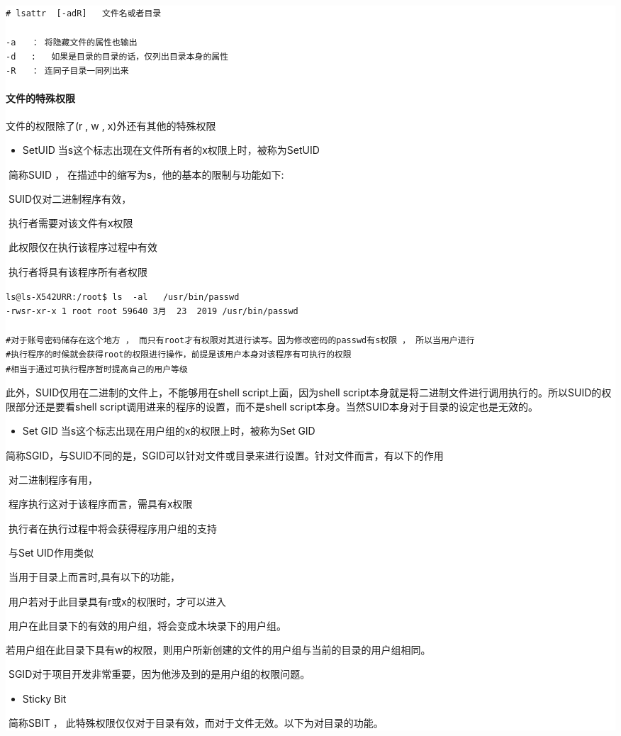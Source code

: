   ```
  # lsattr  [-adR]   文件名或者目录
  
  -a   ： 将隐藏文件的属性也输出
  -d   :   如果是目录的目录的话，仅列出目录本身的属性
  -R   ： 连同子目录一同列出来
  ```



#### 文件的特殊权限

文件的权限除了(r , w , x)外还有其他的特殊权限

- SetUID                                   当s这个标志出现在文件所有者的x权限上时，被称为SetUID

​          简称SUID ， 在描述中的缩写为s，他的基本的限制与功能如下:

​          SUID仅对二进制程序有效，

​         执行者需要对该文件有x权限

​         此权限仅在执行该程序过程中有效

​         执行者将具有该程序所有者权限

```
ls@ls-X542URR:/root$ ls  -al   /usr/bin/passwd
-rwsr-xr-x 1 root root 59640 3月  23  2019 /usr/bin/passwd

#对于账号密码储存在这个地方 ， 而只有root才有权限对其进行读写。因为修改密码的passwd有s权限 ， 所以当用户进行
#执行程序的时候就会获得root的权限进行操作，前提是该用户本身对该程序有可执行的权限
#相当于通过可执行程序暂时提高自己的用户等级
```

此外，SUID仅用在二进制的文件上，不能够用在shell  script上面，因为shell script本身就是将二进制文件进行调用执行的。所以SUID的权限部分还是要看shell script调用进来的程序的设置，而不是shell script本身。当然SUID本身对于目录的设定也是无效的。

- Set GID                            当s这个标志出现在用户组的x的权限上时，被称为Set GID

​        简称SGID，与SUID不同的是，SGID可以针对文件或目录来进行设置。针对文件而言，有以下的作用

​        对二进制程序有用，

​       程序执行这对于该程序而言，需具有x权限

​       执行者在执行过程中将会获得程序用户组的支持

​      与Set UID作用类似

​      当用于目录上而言时,具有以下的功能，

​       用户若对于此目录具有r或x的权限时，才可以进入

​       用户在此目录下的有效的用户组，将会变成木块录下的用户组。

​       若用户组在此目录下具有w的权限，则用户所新创建的文件的用户组与当前的目录的用户组相同。

​       SGID对于项目开发非常重要，因为他涉及到的是用户组的权限问题。

- Sticky Bit 

​          简称SBIT  ， 此特殊权限仅仅对于目录有效，而对于文件无效。以下为对目录的功能。
